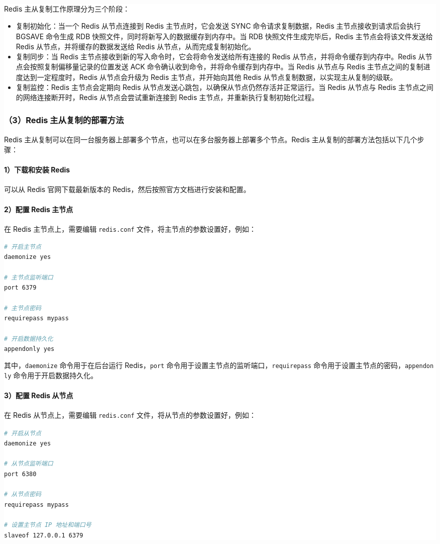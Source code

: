 Redis 主从复制工作原理分为三个阶段：

- 复制初始化：当一个 Redis 从节点连接到 Redis 主节点时，它会发送 SYNC 命令请求复制数据，Redis 主节点接收到请求后会执行 BGSAVE 命令生成 RDB 快照文件，同时将新写入的数据缓存到内存中。当 RDB 快照文件生成完毕后，Redis 主节点会将该文件发送给 Redis 从节点，并将缓存的数据发送给 Redis 从节点，从而完成复制初始化。
- 复制同步：当 Redis 主节点接收到新的写入命令时，它会将命令发送给所有连接的 Redis 从节点，并将命令缓存到内存中。Redis 从节点会按照复制偏移量记录的位置发送 ACK 命令确认收到命令，并将命令缓存到内存中。当 Redis 从节点与 Redis 主节点之间的复制进度达到一定程度时，Redis 从节点会升级为 Redis 主节点，并开始向其他 Redis 从节点复制数据，以实现主从复制的级联。
- 复制监控：Redis 主节点会定期向 Redis 从节点发送心跳包，以确保从节点仍然存活并正常运行。当 Redis 从节点与 Redis 主节点之间的网络连接断开时，Redis 从节点会尝试重新连接到 Redis 主节点，并重新执行复制初始化过程。

### （3）Redis 主从复制的部署方法

Redis 主从复制可以在同一台服务器上部署多个节点，也可以在多台服务器上部署多个节点。Redis 主从复制的部署方法包括以下几个步骤：

#### 1）下载和安装 Redis

可以从 Redis 官网下载最新版本的 Redis，然后按照官方文档进行安装和配置。

#### 2）配置 Redis 主节点

在 Redis 主节点上，需要编辑 `redis.conf` 文件，将主节点的参数设置好，例如：

```bash
# 开启主节点
daemonize yes

# 主节点监听端口
port 6379

# 主节点密码
requirepass mypass

# 开启数据持久化
appendonly yes
```

其中，`daemonize` 命令用于在后台运行 Redis，`port` 命令用于设置主节点的监听端口，`requirepass` 命令用于设置主节点的密码，`appendonly` 命令用于开启数据持久化。

#### 3）配置 Redis 从节点

在 Redis 从节点上，需要编辑 `redis.conf` 文件，将从节点的参数设置好，例如：

```bash
# 开启从节点
daemonize yes

# 从节点监听端口
port 6380

# 从节点密码
requirepass mypass

# 设置主节点 IP 地址和端口号
slaveof 127.0.0.1 6379
```
